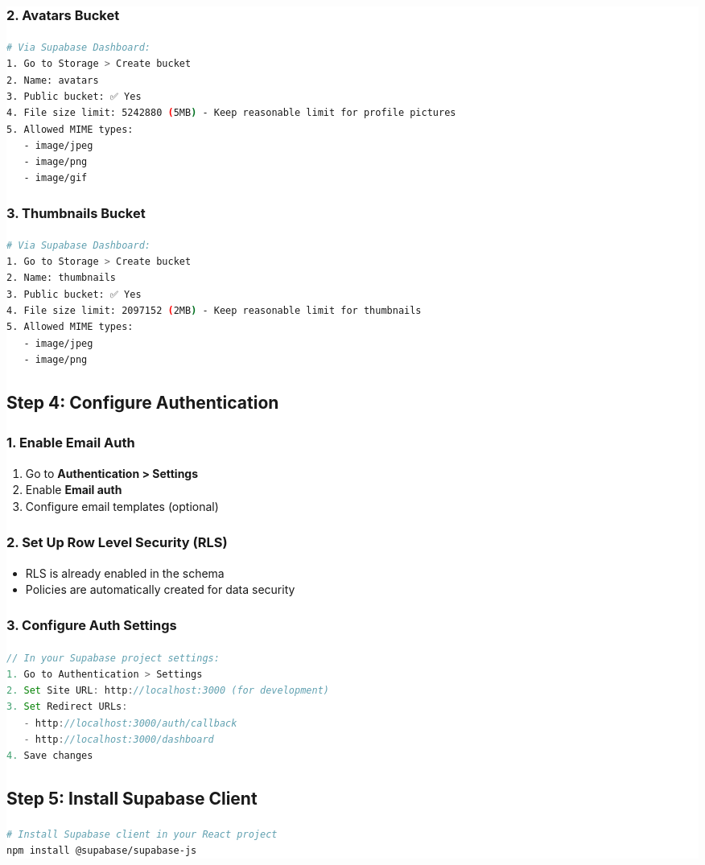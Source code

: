 ### 2. Avatars Bucket
```bash
# Via Supabase Dashboard:
1. Go to Storage > Create bucket
2. Name: avatars
3. Public bucket: ✅ Yes
4. File size limit: 5242880 (5MB) - Keep reasonable limit for profile pictures
5. Allowed MIME types:
   - image/jpeg
   - image/png
   - image/gif
```

### 3. Thumbnails Bucket
```bash
# Via Supabase Dashboard:
1. Go to Storage > Create bucket
2. Name: thumbnails
3. Public bucket: ✅ Yes
4. File size limit: 2097152 (2MB) - Keep reasonable limit for thumbnails
5. Allowed MIME types:
   - image/jpeg
   - image/png
```

## Step 4: Configure Authentication

### 1. Enable Email Auth
1. Go to **Authentication > Settings**
2. Enable **Email auth**
3. Configure email templates (optional)

### 2. Set Up Row Level Security (RLS)
- RLS is already enabled in the schema
- Policies are automatically created for data security

### 3. Configure Auth Settings
```javascript
// In your Supabase project settings:
1. Go to Authentication > Settings
2. Set Site URL: http://localhost:3000 (for development)
3. Set Redirect URLs: 
   - http://localhost:3000/auth/callback
   - http://localhost:3000/dashboard
4. Save changes
```

## Step 5: Install Supabase Client

```bash
# Install Supabase client in your React project
npm install @supabase/supabase-js
```
